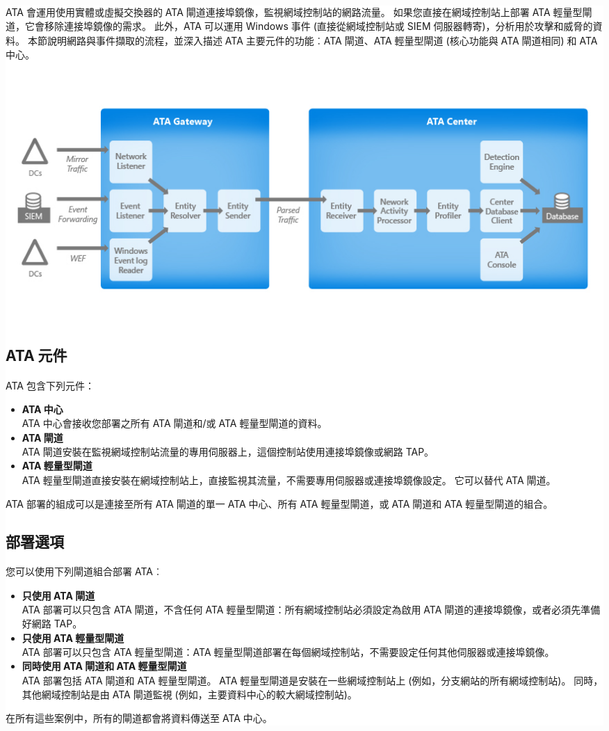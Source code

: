 ATA 會運用使用實體或虛擬交換器的 ATA 閘道連接埠鏡像，監視網域控制站的網路流量。 如果您直接在網域控制站上部署 ATA 輕量型閘道，它會移除連接埠鏡像的需求。 此外，ATA 可以運用 Windows 事件 (直接從網域控制站或 SIEM 伺服器轉寄)，分析用於攻擊和威脅的資料。
本節說明網路與事件擷取的流程，並深入描述 ATA 主要元件的功能︰ATA 閘道、ATA 輕量型閘道 (核心功能與 ATA 閘道相同) 和 ATA 中心。


![ATA 流量圖表](media/ATA-traffic-flow.jpg)

## <a name="ata-components"></a>ATA 元件
ATA 包含下列元件：

-   **ATA 中心** <br>
ATA 中心會接收您部署之所有 ATA 閘道和/或 ATA 輕量型閘道的資料。
-   **ATA 閘道**<br>
ATA 閘道安裝在監視網域控制站流量的專用伺服器上，這個控制站使用連接埠鏡像或網路 TAP。
-   **ATA 輕量型閘道**<br>
ATA 輕量型閘道直接安裝在網域控制站上，直接監視其流量，不需要專用伺服器或連接埠鏡像設定。 它可以替代 ATA 閘道。

ATA 部署的組成可以是連接至所有 ATA 閘道的單一 ATA 中心、所有 ATA 輕量型閘道，或 ATA 閘道和 ATA 輕量型閘道的組合。


## <a name="deployment-options"></a>部署選項
您可以使用下列閘道組合部署 ATA︰

-   **只使用 ATA 閘道** <br>
ATA 部署可以只包含 ATA 閘道，不含任何 ATA 輕量型閘道：所有網域控制站必須設定為啟用 ATA 閘道的連接埠鏡像，或者必須先準備好網路 TAP。
-   **只使用 ATA 輕量型閘道**<br>
ATA 部署可以只包含 ATA 輕量型閘道：ATA 輕量型閘道部署在每個網域控制站，不需要設定任何其他伺服器或連接埠鏡像。
-   **同時使用 ATA 閘道和 ATA 輕量型閘道**<br>
ATA 部署包括 ATA 閘道和 ATA 輕量型閘道。 ATA 輕量型閘道是安裝在一些網域控制站上 (例如，分支網站的所有網域控制站)。 同時，其他網域控制站是由 ATA 閘道監視 (例如，主要資料中心的較大網域控制站)。

在所有這些案例中，所有的閘道都會將資料傳送至 ATA 中心。



